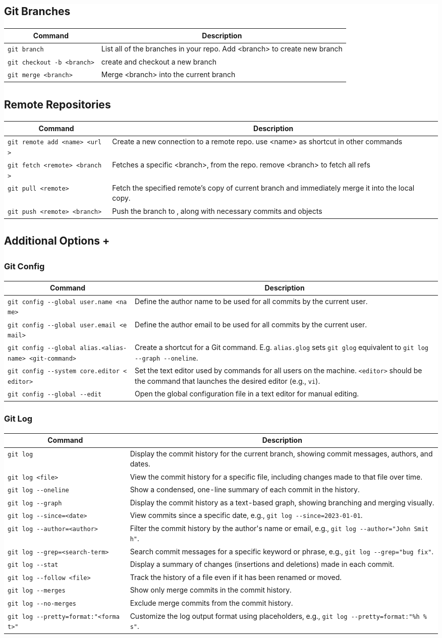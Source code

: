 ## Git Branches

| Command                       | Description                                                               |
| -------------------------- | ------------------------------------------------------------------------- |
| `git branch`               | List all of the branches in your repo. Add \<branch> to create new branch |
| `git checkout -b <branch>` | create and checkout a new branch                                          |
| `git merge <branch>`       | Merge \<branch> into the current branch                                                                         |

## Remote Repositories

| Command                          | Description                                                                                       |
| ----------------------------- | ------------------------------------------------------------------------------------------------- |
| `git remote add <name> <url>` | Create a new connection to a remote repo. use \<name> as shortcut in other commands               |
| `git fetch <remote> <branch>` | Fetches a specific \<branch>, from the repo. remove \<branch> to fetch all refs                   |
| `git pull <remote>`           | Fetch the specified remote’s copy of current branch and immediately merge it into the local copy. |
| `git push <remote> <branch>`  |      Push the branch to , along with necessary commits and objects                                                                                             |


## Additional Options +

### Git Config

| Command                                                  | Description                                                                                       |
|----------------------------------------------------------|---------------------------------------------------------------------------------------------------|
| `git config --global user.name <name>`                    | Define the author name to be used for all commits by the current user.                            |
| `git config --global user.email <email>`                  | Define the author email to be used for all commits by the current user.                            |
| `git config --global alias.<alias-name> <git-command>`    | Create a shortcut for a Git command. E.g. `alias.glog` sets `git glog` equivalent to `git log --graph --oneline`. |
| `git config --system core.editor <editor>`                | Set the text editor used by commands for all users on the machine. `<editor>` should be the command that launches the desired editor (e.g., `vi`). |
| `git config --global --edit`                              | Open the global configuration file in a text editor for manual editing.                             |


### Git Log

| Command                                       | Description                                                                                           |
|-----------------------------------------------|-------------------------------------------------------------------------------------------------------|
| `git log`                                     | Display the commit history for the current branch, showing commit messages, authors, and dates.    |
| `git log <file>`                              | View the commit history for a specific file, including changes made to that file over time.        |
| `git log --oneline`                           | Show a condensed, one-line summary of each commit in the history.                                   |
| `git log --graph`                            | Display the commit history as a text-based graph, showing branching and merging visually.           |
| `git log --since=<date>`                      | View commits since a specific date, e.g., `git log --since=2023-01-01`.                             |
| `git log --author=<author>`                   | Filter the commit history by the author's name or email, e.g., `git log --author="John Smith"`.     |
| `git log --grep=<search-term>`                | Search commit messages for a specific keyword or phrase, e.g., `git log --grep="bug fix"`.          |
| `git log --stat`                             | Display a summary of changes (insertions and deletions) made in each commit.                         |
| `git log --follow <file>`                    | Track the history of a file even if it has been renamed or moved.                                     |
| `git log --merges`                           | Show only merge commits in the commit history.                                                       |
| `git log --no-merges`                        | Exclude merge commits from the commit history.                                                         |
| `git log --pretty=format:"<format>"`         | Customize the log output format using placeholders, e.g., `git log --pretty=format:"%h %s"`.       |